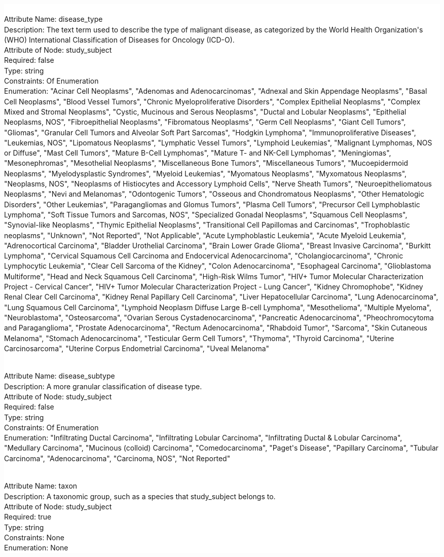 <br>Attribute Name: disease\_type
<br>Description: The text term used to describe the type of malignant disease, as categorized by the World Health Organization's (WHO) International Classification of Diseases for Oncology (ICD-O).
<br>Attribute of Node: study\_subject
<br>Required: false
<br>Type: string
<br>Constraints: Of Enumeration
<br>Enumeration: "Acinar Cell Neoplasms", "Adenomas and Adenocarcinomas", "Adnexal and Skin Appendage Neoplasms", "Basal Cell Neoplasms", "Blood Vessel Tumors", "Chronic Myeloproliferative Disorders", "Complex Epithelial Neoplasms", "Complex Mixed and Stromal Neoplasms", "Cystic, Mucinous and Serous Neoplasms", "Ductal and Lobular Neoplasms", "Epithelial Neoplasms, NOS", "Fibroepithelial Neoplasms", "Fibromatous Neoplasms", "Germ Cell Neoplasms", "Giant Cell Tumors", "Gliomas", "Granular Cell Tumors and Alveolar Soft Part Sarcomas", "Hodgkin Lymphoma", "Immunoproliferative Diseases", "Leukemias, NOS", "Lipomatous Neoplasms", "Lymphatic Vessel Tumors", "Lymphoid Leukemias", "Malignant Lymphomas, NOS or Diffuse", "Mast Cell Tumors", "Mature B-Cell Lymphomas", "Mature T- and NK-Cell Lymphomas", "Meningiomas", "Mesonephromas", "Mesothelial Neoplasms", "Miscellaneous Bone Tumors", "Miscellaneous Tumors", "Mucoepidermoid Neoplasms", "Myelodysplastic Syndromes", "Myeloid Leukemias", "Myomatous Neoplasms", "Myxomatous Neoplasms", "Neoplasms, NOS", "Neoplasms of Histiocytes and Accessory Lymphoid Cells", "Nerve Sheath Tumors", "Neuroepitheliomatous Neoplasms", "Nevi and Melanomas", "Odontogenic Tumors", "Osseous and Chondromatous Neoplasms", "Other Hematologic Disorders", "Other Leukemias", "Paragangliomas and Glomus Tumors", "Plasma Cell Tumors", "Precursor Cell Lymphoblastic Lymphoma", "Soft Tissue Tumors and Sarcomas, NOS", "Specialized Gonadal Neoplasms", "Squamous Cell Neoplasms", "Synovial-like Neoplasms", "Thymic Epithelial Neoplasms", "Transitional Cell Papillomas and Carcinomas", "Trophoblastic neoplasms", "Unknown", "Not Reported", "Not Applicable", "Acute Lymphoblastic Leukemia", "Acute Myeloid Leukemia", "Adrenocortical Carcinoma", "Bladder Urothelial Carcinoma", "Brain Lower Grade Glioma", "Breast Invasive Carcinoma", "Burkitt Lymphoma", "Cervical Squamous Cell Carcinoma and Endocervical Adenocarcinoma", "Cholangiocarcinoma", "Chronic Lymphocytic Leukemia", "Clear Cell Sarcoma of the Kidney", "Colon Adenocarcinoma", "Esophageal Carcinoma", "Glioblastoma Multiforme", "Head and Neck Squamous Cell Carcinoma", "High-Risk Wilms Tumor", "HIV+ Tumor Molecular Characterization Project - Cervical Cancer", "HIV+ Tumor Molecular Characterization Project - Lung Cancer", "Kidney Chromophobe", "Kidney Renal Clear Cell Carcinoma", "Kidney Renal Papillary Cell Carcinoma", "Liver Hepatocellular Carcinoma", "Lung Adenocarcinoma", "Lung Squamous Cell Carcinoma", "Lymphoid Neoplasm Diffuse Large B-cell Lymphoma", "Mesothelioma", "Multiple Myeloma", "Neuroblastoma", "Osteosarcoma", "Ovarian Serous Cystadenocarcinoma", "Pancreatic Adenocarcinoma", "Pheochromocytoma and Paraganglioma", "Prostate Adenocarcinoma", "Rectum Adenocarcinoma", "Rhabdoid Tumor", "Sarcoma", "Skin Cutaneous Melanoma", "Stomach Adenocarcinoma", "Testicular Germ Cell Tumors", "Thymoma", "Thyroid Carcinoma", "Uterine Carcinosarcoma", "Uterine Corpus Endometrial Carcinoma", "Uveal Melanoma"

<br>Attribute Name: disease\_subtype
<br>Description: A more granular classification of disease type.
<br>Attribute of Node: study\_subject
<br>Required: false
<br>Type: string
<br>Constraints: Of Enumeration
<br>Enumeration: "Infiltrating Ductal Carcinoma", "Infiltrating Lobular Carcinoma", "Infiltrating Ductal & Lobular Carcinoma", "Medullary Carcinoma", "Mucinous (colloid) Carcinoma", "Comedocarcinoma", "Paget's Disease", "Papillary Carcinoma", "Tubular Carcinoma", "Adenocarcinoma", "Carcinoma, NOS", "Not Reported"

<br>Attribute Name: taxon
<br>Description: A taxonomic group, such as a species that study\_subject belongs to.
<br>Attribute of Node: study\_subject
<br>Required: true
<br>Type: string
<br>Constraints: None
<br>Enumeration: None
